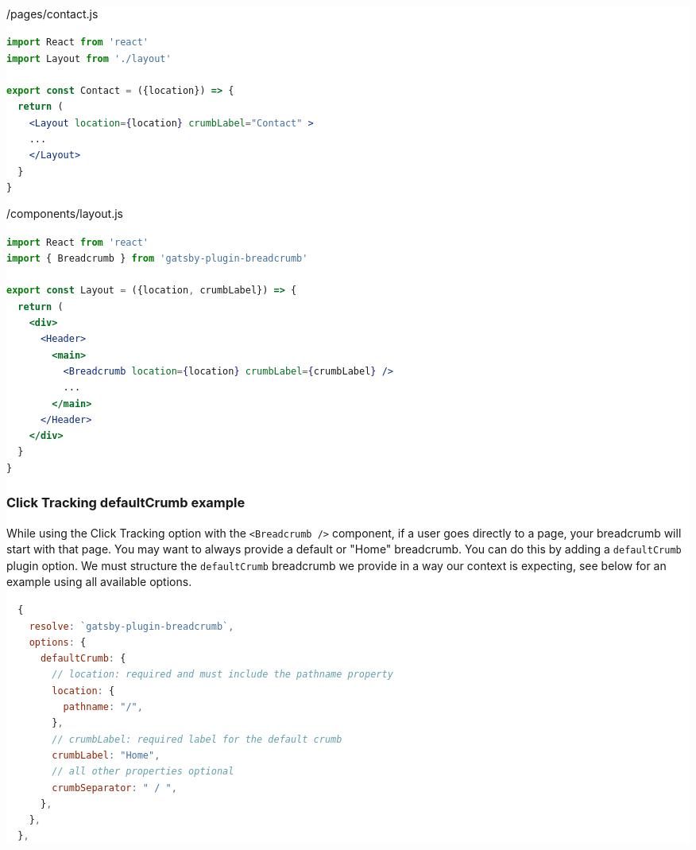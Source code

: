/pages/contact.js

```jsx
import React from 'react'
import Layout from './layout'

export const Contact = ({location}) => {
  return (
    <Layout location={location} crumbLabel="Contact" >
    ...
    </Layout>
  }
}
```

/components/layout.js

```jsx
import React from 'react'
import { Breadcrumb } from 'gatsby-plugin-breadcrumb'

export const Layout = ({location, crumbLabel}) => {
  return (
    <div>
      <Header>
        <main>
          <Breadcrumb location={location} crumbLabel={crumbLabel} />
          ...
        </main>
      </Header>
    </div>
  }
}
```

### Click Tracking defaultCrumb example

While using the Click Tracking option with the `<Breadcrumb />` component, if a
user goes directly to a page, your breadcrumb will start with that page. You may
want to always provide a default or "Home" breadcrumb. You can do this by adding
a `defaultCrumb` plugin option. We must structure the `defaultCrumb` breadcrumb
we provide in a way our context is expecting, see below for an example using all
available options.

```javascript
  {
    resolve: `gatsby-plugin-breadcrumb`,
    options: {
      defaultCrumb: {
        // location: required and must include the pathname property
        location: {
          pathname: "/",
        },
        // crumbLabel: required label for the default crumb
        crumbLabel: "Home",
        // all other properties optional
        crumbSeparator: " / ",
      },
    },
  },
```
